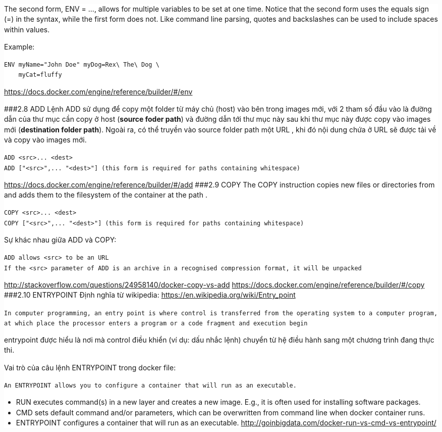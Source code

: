 The second form, ENV <key>=<value> ..., allows for multiple variables to be set at one time. Notice that the second form uses the equals sign (=) in the syntax, while the first form does not. Like command line parsing, quotes and backslashes can be used to include spaces within values.

Example:
```
ENV myName="John Doe" myDog=Rex\ The\ Dog \
    myCat=fluffy
```
https://docs.docker.com/engine/reference/builder/#/env



###2.8 ADD
Lệnh ADD sử dụng để copy một folder từ máy chủ (host) vào bên trong images mới, với 2 tham số đầu vào là đường dẫn của thư mục cần copy ở host (**source foder path**) và đường dẫn tới thư mục này sau khi thư mục này được copy vào images mới (**destination folder path**). Ngoài ra, có thể truyền vào source folder path một URL , khi đó nội dung chứa ở URL sẽ được tải về và copy vào images mới.
```
ADD <src>... <dest>
ADD ["<src>",... "<dest>"] (this form is required for paths containing whitespace)
```

https://docs.docker.com/engine/reference/builder/#/add
###2.9 COPY
The COPY instruction copies new files or directories from <src> and adds them to the filesystem of the container at the path <dest>.
```
COPY <src>... <dest>
COPY ["<src>",... "<dest>"] (this form is required for paths containing whitespace)
```
Sự khác nhau giữa ADD và COPY:
```
ADD allows <src> to be an URL
If the <src> parameter of ADD is an archive in a recognised compression format, it will be unpacked
```
http://stackoverflow.com/questions/24958140/docker-copy-vs-add
https://docs.docker.com/engine/reference/builder/#/copy
###2.10 ENTRYPOINT
Định nghĩa từ wikipedia:
https://en.wikipedia.org/wiki/Entry_point
```
In computer programming, an entry point is where control is transferred from the operating system to a computer program, at which place the processor enters a program or a code fragment and execution begin
```
entrypoint được hiểu là nơi mà control điều khiển (ví dụ: dấu nhắc lệnh) chuyển từ hệ điều hành sang một chương trình đang thực thi.

Vai trò của câu lệnh ENTRYPOINT trong docker file:
```
An ENTRYPOINT allows you to configure a container that will run as an executable.
```
- RUN executes command(s) in a new layer and creates a new image. E.g., it is often used for installing software packages.
- CMD sets default command and/or parameters, which can be overwritten from command line when docker container runs.
- ENTRYPOINT configures a container that will run as an executable.
http://goinbigdata.com/docker-run-vs-cmd-vs-entrypoint/
